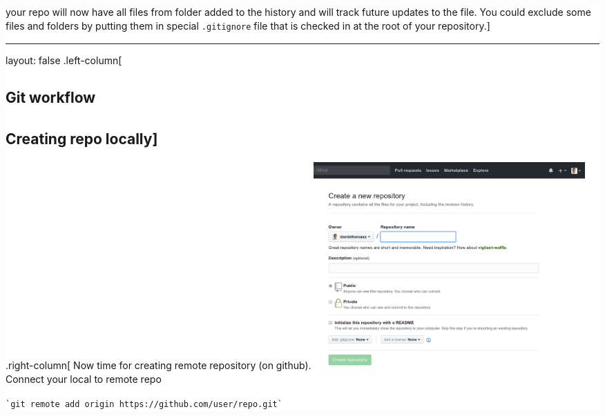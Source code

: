 your repo will now have  all files from folder added to the history and will track future updates to the file.
You could exclude some files  and folders by putting them in special  `.gitignore` file  that is checked in at the root of your repository.]

---
layout: false
.left-column[
## Git workflow
## Creating repo locally]

.right-column[
Now time for creating remote repository (on github).
<img src="images/create.png" width="whatever" height="300">
Connect your local  to remote repo

    `git remote add origin https://github.com/user/repo.git`
